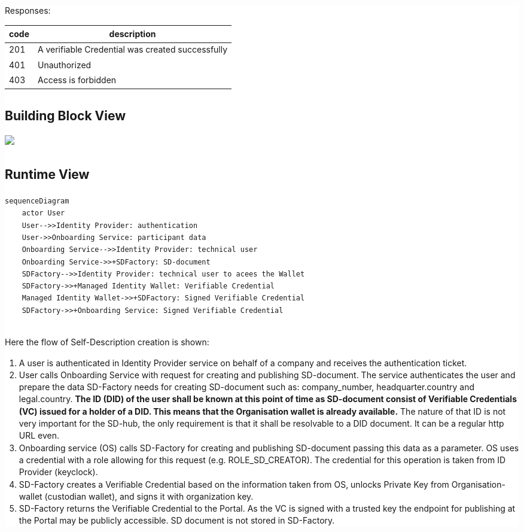   
Responses:

| code | description                                      |
|------|--------------------------------------------------|
| 201  | A verifiable Credential was created successfully |
| 401  | Unauthorized                                     |
| 403  | Access is forbidden                              |

## Building Block View

![](images/image7.png)

## Runtime View

```mermaid
sequenceDiagram
	actor User
	User-->>Identity Provider: authentication
	User->>Onboarding Service: participant data
	Onboarding Service-->>Identity Provider: technical user
	Onboarding Service->>+SDFactory: SD-document 
    SDFactory-->>Identity Provider: technical user to acees the Wallet
    SDFactory->>+Managed Identity Wallet: Verifiable Credential
    Managed Identity Wallet->>+SDFactory: Signed Verifiable Credential
    SDFactory->>+Onboarding Service: Signed Verifiable Credential
	
```

Here the flow of Self-Description creation is shown:

1. A user is authenticated in Identity Provider service on behalf of a company and receives the authentication ticket.
2. User calls Onboarding Service with request for creating and publishing SD-document. The service authenticates the user
   and prepare the data SD-Factory needs for creating SD-document such as: company\_number, headquarter.country and legal.country.
   **The ID (DID) of the user shall be known at this point of time as SD-document consist of Verifiable Credentials (VC)
   issued for a holder of a DID. This means that the Organisation wallet is already available.** The nature of that ID 
   is not very important for the SD-hub, the only requirement is that it shall be resolvable to a DID document. It can be 
   a regular http URL even.
3. Onboarding service (OS) calls SD-Factory for creating and publishing SD-document passing this data as a parameter.
   OS uses a credential with a role allowing for this request (e.g. ROLE\_SD\_CREATOR). The credential for this operation
   is taken from ID Provider (keyclock).
4. SD-Factory creates a Verifiable Credential based on the information taken from OS, unlocks Private Key from 
   Organisation-wallet (custodian wallet), and signs it with organization key.
5. SD-Factory returns the Verifiable Credential to the Portal. As the VC is signed with a trusted key the endpoint for
   publishing at the Portal may be publicly accessible. SD document is not stored in SD-Factory.
